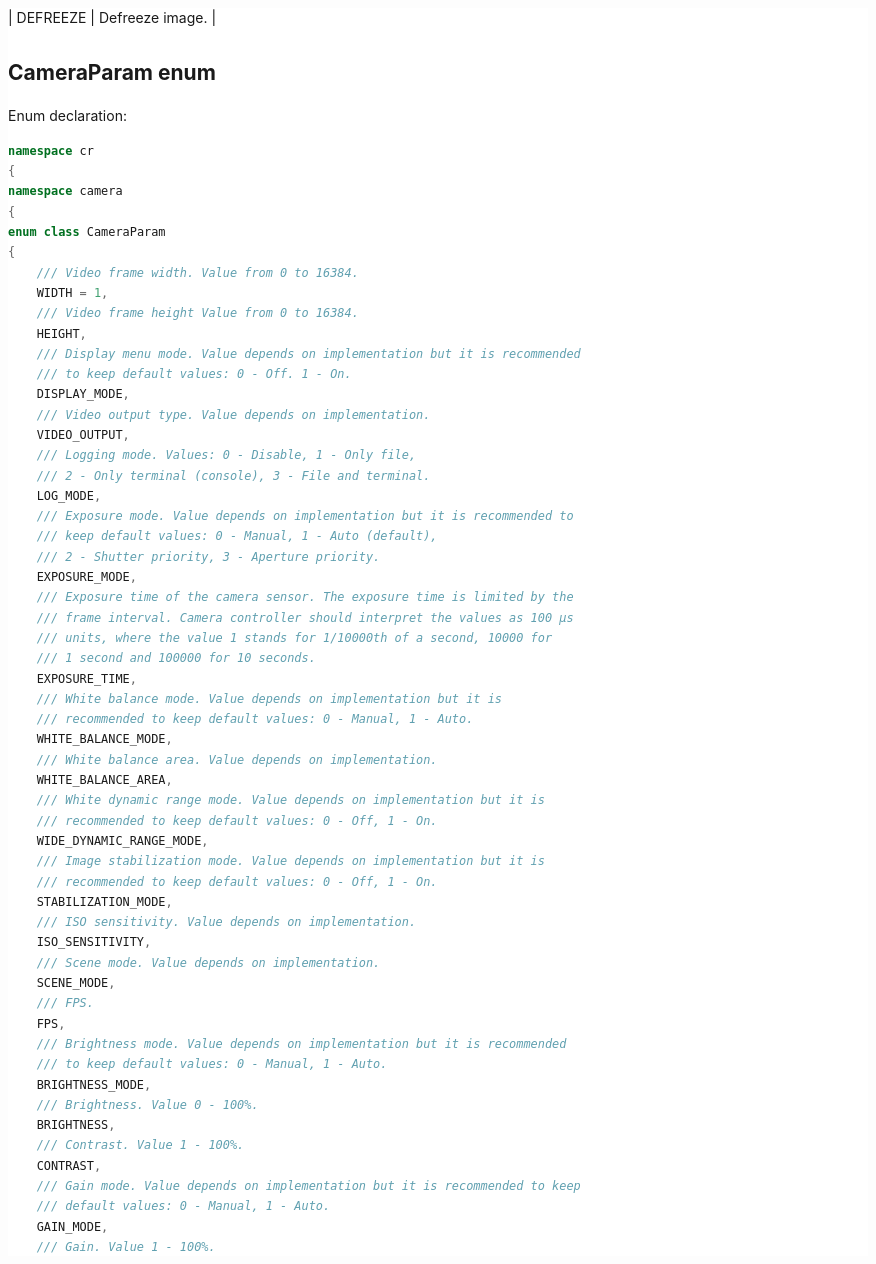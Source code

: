 | DEFREEZE     | Defreeze image.                            |



## CameraParam enum

Enum declaration:

```cpp
namespace cr
{
namespace camera
{
enum class CameraParam
{
    /// Video frame width. Value from 0 to 16384.
    WIDTH = 1,
    /// Video frame height Value from 0 to 16384.
    HEIGHT,
    /// Display menu mode. Value depends on implementation but it is recommended
    /// to keep default values: 0 - Off. 1 - On.
    DISPLAY_MODE,
    /// Video output type. Value depends on implementation.
    VIDEO_OUTPUT,
    /// Logging mode. Values: 0 - Disable, 1 - Only file,
    /// 2 - Only terminal (console), 3 - File and terminal.
    LOG_MODE,
    /// Exposure mode. Value depends on implementation but it is recommended to
    /// keep default values: 0 - Manual, 1 - Auto (default),
    /// 2 - Shutter priority, 3 - Aperture priority.
    EXPOSURE_MODE,
    /// Exposure time of the camera sensor. The exposure time is limited by the
    /// frame interval. Camera controller should interpret the values as 100 µs
    /// units, where the value 1 stands for 1/10000th of a second, 10000 for
    /// 1 second and 100000 for 10 seconds.
    EXPOSURE_TIME,
    /// White balance mode. Value depends on implementation but it is
    /// recommended to keep default values: 0 - Manual, 1 - Auto.
    WHITE_BALANCE_MODE,
    /// White balance area. Value depends on implementation.
    WHITE_BALANCE_AREA,
    /// White dynamic range mode. Value depends on implementation but it is
    /// recommended to keep default values: 0 - Off, 1 - On.
    WIDE_DYNAMIC_RANGE_MODE,
    /// Image stabilization mode. Value depends on implementation but it is
    /// recommended to keep default values: 0 - Off, 1 - On.
    STABILIZATION_MODE,
    /// ISO sensitivity. Value depends on implementation.
    ISO_SENSITIVITY,
    /// Scene mode. Value depends on implementation.
    SCENE_MODE,
    /// FPS.
    FPS,
    /// Brightness mode. Value depends on implementation but it is recommended
    /// to keep default values: 0 - Manual, 1 - Auto.
    BRIGHTNESS_MODE,
    /// Brightness. Value 0 - 100%.
    BRIGHTNESS,
    /// Contrast. Value 1 - 100%.
    CONTRAST,
    /// Gain mode. Value depends on implementation but it is recommended to keep
    /// default values: 0 - Manual, 1 - Auto.
    GAIN_MODE,
    /// Gain. Value 1 - 100%.
```